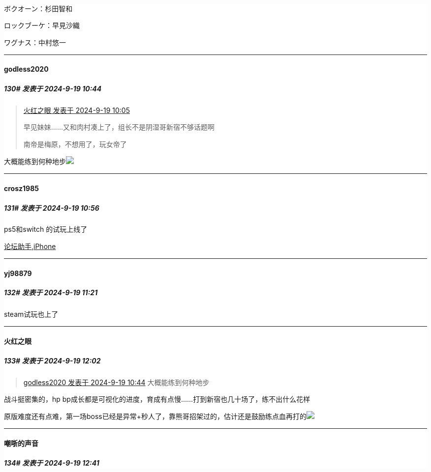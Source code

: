 ボクオーン：杉田智和

ロックブーケ：早見沙織

ワグナス：中村悠一


*****

####  godless2020  
##### 130#       发表于 2024-9-19 10:44

<blockquote><a href="httphttps://bbs.saraba1st.com/2b/forum.php?mod=redirect&amp;goto=findpost&amp;pid=66243400&amp;ptid=2188121" target="_blank">火红之眼 发表于 2024-9-19 10:05</a>

早见妹妹……又和肉村凑上了，组长不是阴湿哥新宿不够话题啊

南帝是梅原，不想用了，玩女帝了</blockquote>
大概能练到何种地步<img src="https://static.saraba1st.com/image/smiley/face2017/057.png" referrerpolicy="no-referrer">


*****

####  crosz1985  
##### 131#       发表于 2024-9-19 10:56

ps5和switch 的试玩上线了

[论坛助手,iPhone](https://bbs.saraba1st.com/2b/forum.php?mod=viewthread&amp;tid=2029836)


*****

####  yj98879  
##### 132#       发表于 2024-9-19 11:21

steam试玩也上了


*****

####  火红之眼  
##### 133#       发表于 2024-9-19 12:02

<blockquote><a href="httphttps://bbs.saraba1st.com/2b/forum.php?mod=redirect&amp;goto=findpost&amp;pid=66243844&amp;ptid=2188121" target="_blank">godless2020 发表于 2024-9-19 10:44</a>
大概能练到何种地步</blockquote>
战斗挺密集的，hp bp成长都是可视化的进度，育成有点慢……打到新宿也几十场了，练不出什么花样

原版难度还有点难，第一场boss已经是异常+秒人了，靠熊哥招架过的，估计还是鼓励练点血再打的<img src="https://static.saraba1st.com/image/smiley/face2017/068.png" referrerpolicy="no-referrer">


*****

####  嘲哳的声音  
##### 134#       发表于 2024-9-19 12:41
